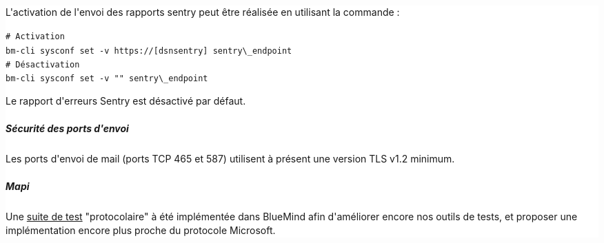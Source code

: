 L'activation de l'envoi des rapports sentry peut être réalisée en utilisant la commande :


```
# Activation
bm-cli sysconf set -v https://[dsnsentry] sentry\_endpoint
# Désactivation
bm-cli sysconf set -v "" sentry\_endpoint
```


Le rapport d'erreurs Sentry est désactivé par défaut.

##### Sécurité des ports d'envoi

Les ports d'envoi de mail (ports TCP 465 et 587) utilisent à présent une version TLS v1.2 minimum.

##### Mapi

Une [suite de test](https://github.com/OfficeDev/Interop-TestSuites) "protocolaire" à été implémentée dans BlueMind afin d'améliorer encore nos outils de tests, et proposer une implémentation encore plus proche du protocole Microsoft.


